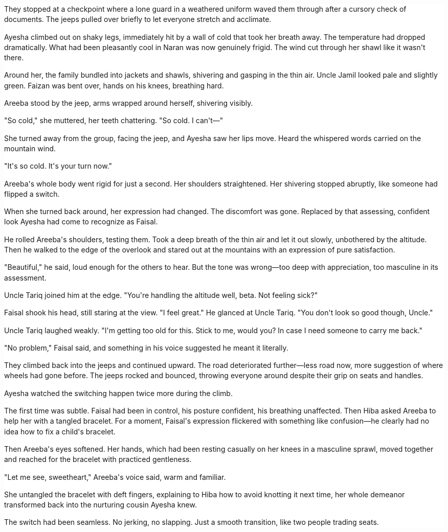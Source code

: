 They stopped at a checkpoint where a lone guard in a weathered uniform waved them through after a cursory check of documents. The jeeps pulled over briefly to let everyone stretch and acclimate.

Ayesha climbed out on shaky legs, immediately hit by a wall of cold that took her breath away. The temperature had dropped dramatically. What had been pleasantly cool in Naran was now genuinely frigid. The wind cut through her shawl like it wasn't there.

Around her, the family bundled into jackets and shawls, shivering and gasping in the thin air. Uncle Jamil looked pale and slightly green. Faizan was bent over, hands on his knees, breathing hard.

Areeba stood by the jeep, arms wrapped around herself, shivering visibly.

"So cold," she muttered, her teeth chattering. "So cold. I can't—"

She turned away from the group, facing the jeep, and Ayesha saw her lips move. Heard the whispered words carried on the mountain wind.

"It's so cold. It's your turn now."

Areeba's whole body went rigid for just a second. Her shoulders straightened. Her shivering stopped abruptly, like someone had flipped a switch.

When she turned back around, her expression had changed. The discomfort was gone. Replaced by that assessing, confident look Ayesha had come to recognize as Faisal.

He rolled Areeba's shoulders, testing them. Took a deep breath of the thin air and let it out slowly, unbothered by the altitude. Then he walked to the edge of the overlook and stared out at the mountains with an expression of pure satisfaction.

"Beautiful," he said, loud enough for the others to hear. But the tone was wrong—too deep with appreciation, too masculine in its assessment.

Uncle Tariq joined him at the edge. "You're handling the altitude well, beta. Not feeling sick?"

Faisal shook his head, still staring at the view. "I feel great." He glanced at Uncle Tariq. "You don't look so good though, Uncle."

Uncle Tariq laughed weakly. "I'm getting too old for this. Stick to me, would you? In case I need someone to carry me back."

"No problem," Faisal said, and something in his voice suggested he meant it literally.

They climbed back into the jeeps and continued upward. The road deteriorated further—less road now, more suggestion of where wheels had gone before. The jeeps rocked and bounced, throwing everyone around despite their grip on seats and handles.

Ayesha watched the switching happen twice more during the climb.

The first time was subtle. Faisal had been in control, his posture confident, his breathing unaffected. Then Hiba asked Areeba to help her with a tangled bracelet. For a moment, Faisal's expression flickered with something like confusion—he clearly had no idea how to fix a child's bracelet.

Then Areeba's eyes softened. Her hands, which had been resting casually on her knees in a masculine sprawl, moved together and reached for the bracelet with practiced gentleness.

"Let me see, sweetheart," Areeba's voice said, warm and familiar.

She untangled the bracelet with deft fingers, explaining to Hiba how to avoid knotting it next time, her whole demeanor transformed back into the nurturing cousin Ayesha knew.

The switch had been seamless. No jerking, no slapping. Just a smooth transition, like two people trading seats.

